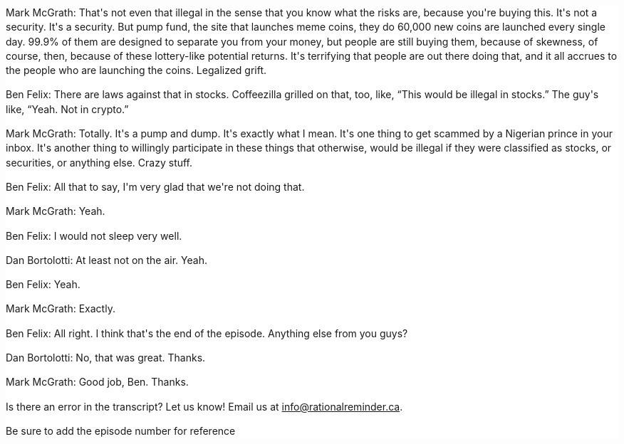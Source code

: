 Mark McGrath: That's not even that illegal in the sense that you know what the risks are, because you're buying this. It's not a security. It's a security. But pump fund, the site that launches meme coins, they do 60,000 new coins are launched every single day. 99.9% of them are designed to separate you from your money, but people are still buying them, because of skewness, of course, then, because of these lottery-like potential returns. It's terrifying that people are out there doing that, and it all accrues to the people who are launching the coins. Legalized grift.

Ben Felix: There are laws against that in stocks. Coffeezilla grilled on that, too, like, “This would be illegal in stocks.” The guy's like, “Yeah. Not in crypto.”

Mark McGrath: Totally. It's a pump and dump. It's exactly what I mean. It's one thing to get scammed by a Nigerian prince in your inbox. It's another thing to willingly participate in these things that otherwise, would be illegal if they were classified as stocks, or securities, or anything else. Crazy stuff.

Ben Felix: All that to say, I'm very glad that we're not doing that.

Mark McGrath: Yeah.

Ben Felix: I would not sleep very well.

Dan Bortolotti: At least not on the air. Yeah.

Ben Felix: Yeah.

Mark McGrath: Exactly.

Ben Felix: All right. I think that's the end of the episode. Anything else from you guys?

Dan Bortolotti: No, that was great. Thanks.

Mark McGrath: Good job, Ben. Thanks.

Is there an error in the transcript? Let us know! Email us at info@rationalreminder.ca. 

Be sure to add the episode number for reference